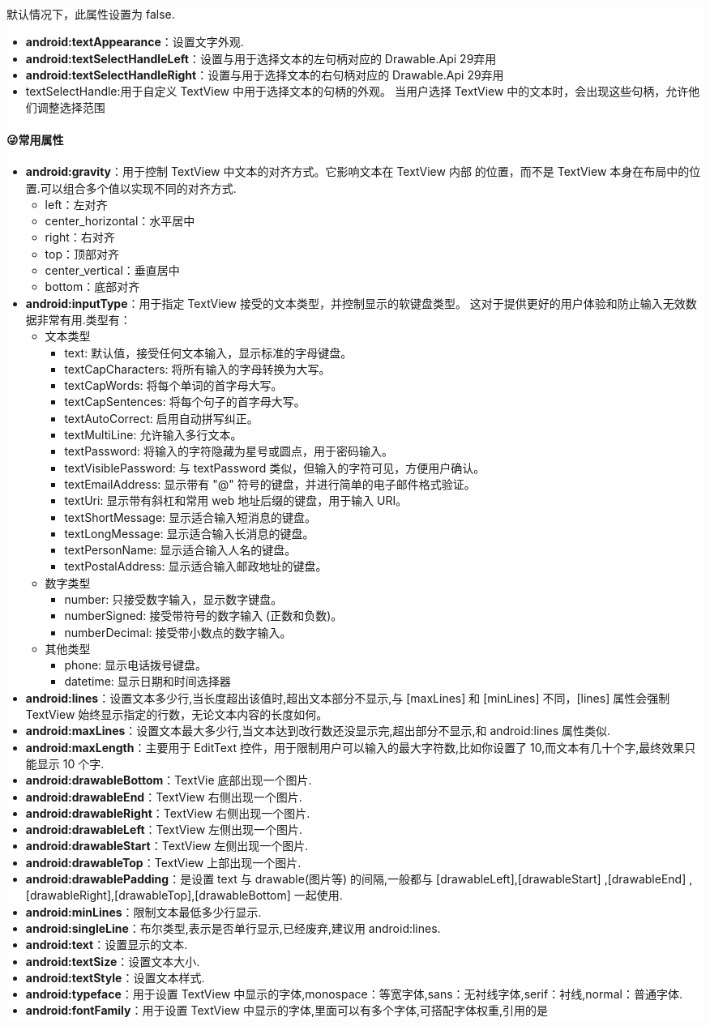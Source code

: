   默认情况下，此属性设置为 false.
* **android:textAppearance**：设置文字外观.
* **android:textSelectHandleLeft**：设置与用于选择文本的左句柄对应的 Drawable.Api 29弃用
* **android:textSelectHandleRight**：设置与用于选择文本的右句柄对应的 Drawable.Api 29弃用
* textSelectHandle:用于自定义 TextView 中用于选择文本的句柄的外观。 当用户选择 TextView
  中的文本时，会出现这些句柄，允许他们调整选择范围

#### 😜**常用属性**

* **android:gravity**：用于控制 TextView 中文本的对齐方式。它影响文本在 TextView 内部 的位置，而不是
  TextView 本身在布局中的位置.可以组合多个值以实现不同的对齐方式.
  * left：左对齐
  * center_horizontal：水平居中
  * right：右对齐
  * top：顶部对齐
  * center_vertical：垂直居中
  * bottom：底部对齐
* **android:inputType**：用于指定 TextView 接受的文本类型，并控制显示的软键盘类型。
  这对于提供更好的用户体验和防止输入无效数据非常有用.类型有：
  * 文本类型
    * text: 默认值，接受任何文本输入，显示标准的字母键盘。
    * textCapCharacters: 将所有输入的字母转换为大写。
    * textCapWords: 将每个单词的首字母大写。
    * textCapSentences: 将每个句子的首字母大写。
    * textAutoCorrect: 启用自动拼写纠正。
    * textMultiLine: 允许输入多行文本。
    * textPassword: 将输入的字符隐藏为星号或圆点，用于密码输入。
    * textVisiblePassword: 与 textPassword 类似，但输入的字符可见，方便用户确认。
    * textEmailAddress: 显示带有 "@" 符号的键盘，并进行简单的电子邮件格式验证。
    * textUri: 显示带有斜杠和常用 web 地址后缀的键盘，用于输入 URI。
    * textShortMessage: 显示适合输入短消息的键盘。
    * textLongMessage: 显示适合输入长消息的键盘。
    * textPersonName: 显示适合输入人名的键盘。
    * textPostalAddress: 显示适合输入邮政地址的键盘。
  * 数字类型
    * number: 只接受数字输入，显示数字键盘。
    * numberSigned: 接受带符号的数字输入 (正数和负数)。
    * numberDecimal: 接受带小数点的数字输入。
  * 其他类型
    * phone: 显示电话拨号键盘。
    * datetime: 显示日期和时间选择器
* **android:lines**：设置文本多少行,当长度超出该值时,超出文本部分不显示,与 [maxLines] 和 [minLines]
  不同，[lines] 属性会强制 TextView 始终显示指定的行数，无论文本内容的长度如何。
* **android:maxLines**：设置文本最大多少行,当文本达到改行数还没显示完,超出部分不显示,和 android:lines
  属性类似.
* **android:maxLength**：主要用于 EditText 控件，用于限制用户可以输入的最大字符数,比如你设置了
  10,而文本有几十个字,最终效果只能显示
  10 个字.
* **android:drawableBottom**：TextVie 底部出现一个图片.
* **android:drawableEnd**：TextView 右侧出现一个图片.
* **android:drawableRight**：TextView 右侧出现一个图片.
* **android:drawableLeft**：TextView 左侧出现一个图片.
* **android:drawableStart**：TextView 左侧出现一个图片.
* **android:drawableTop**：TextView 上部出现一个图片.
* **android:drawablePadding**：是设置 text 与 drawable(图片等) 的间隔,一般都与
  [drawableLeft],[drawableStart] ,[drawableEnd] ,[drawableRight],[drawableTop],[drawableBottom]
  一起使用.
* **android:minLines**：限制文本最低多少行显示.
* **android:singleLine**：布尔类型,表示是否单行显示,已经废弃,建议用 android:lines.
* **android:text**：设置显示的文本.
* **android:textSize**：设置文本大小.
* **android:textStyle**：设置文本样式.
* **android:typeface**：用于设置 TextView 中显示的字体,monospace：等宽字体,sans：无衬线字体,serif：衬线,normal：普通字体.
* **android:fontFamily**：用于设置 TextView 中显示的字体,里面可以有多个字体,可搭配字体权重,引用的是